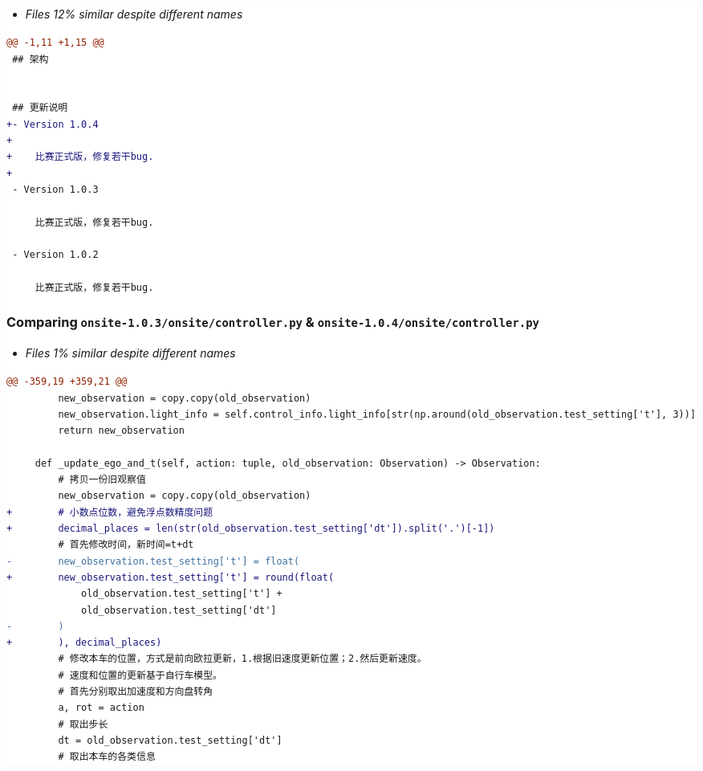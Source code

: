  * *Files 12% similar despite different names*

```diff
@@ -1,11 +1,15 @@
 ## 架构
 
 
 ## 更新说明
+- Version 1.0.4
+
+    比赛正式版，修复若干bug.
+
 - Version 1.0.3
 
     比赛正式版，修复若干bug.
 
 - Version 1.0.2
 
     比赛正式版，修复若干bug.
```

### Comparing `onsite-1.0.3/onsite/controller.py` & `onsite-1.0.4/onsite/controller.py`

 * *Files 1% similar despite different names*

```diff
@@ -359,19 +359,21 @@
         new_observation = copy.copy(old_observation)
         new_observation.light_info = self.control_info.light_info[str(np.around(old_observation.test_setting['t'], 3))]
         return new_observation
 
     def _update_ego_and_t(self, action: tuple, old_observation: Observation) -> Observation:
         # 拷贝一份旧观察值
         new_observation = copy.copy(old_observation)
+        # 小数点位数，避免浮点数精度问题
+        decimal_places = len(str(old_observation.test_setting['dt']).split('.')[-1])
         # 首先修改时间，新时间=t+dt
-        new_observation.test_setting['t'] = float(
+        new_observation.test_setting['t'] = round(float(
             old_observation.test_setting['t'] +
             old_observation.test_setting['dt']
-        )
+        ), decimal_places)
         # 修改本车的位置，方式是前向欧拉更新，1.根据旧速度更新位置；2.然后更新速度。
         # 速度和位置的更新基于自行车模型。
         # 首先分别取出加速度和方向盘转角
         a, rot = action
         # 取出步长
         dt = old_observation.test_setting['dt']
         # 取出本车的各类信息
```
